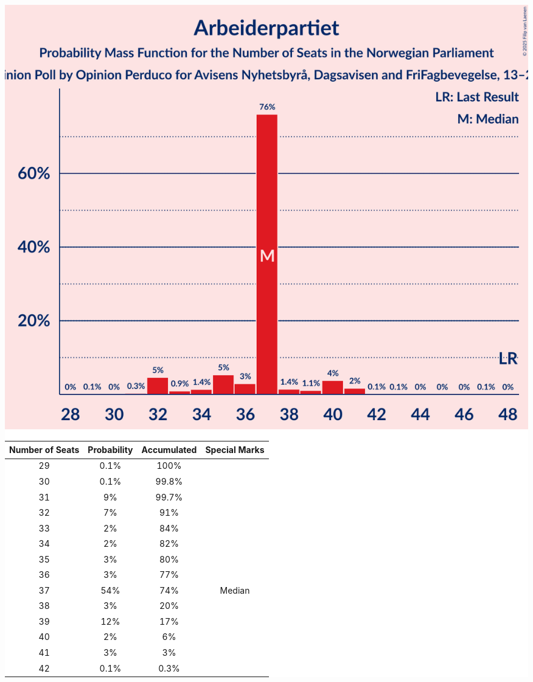 ![Graph with seats probability mass function not yet produced](2025-01-20-OpinionPerduco-seats-pmf-arbeiderpartiet.png "Seats Probability Mass Function")

| Number of Seats | Probability | Accumulated | Special Marks |
|:---------------:|:-----------:|:-----------:|:-------------:|
| 29 | 0.1% | 100% |  |
| 30 | 0.1% | 99.8% |  |
| 31 | 9% | 99.7% |  |
| 32 | 7% | 91% |  |
| 33 | 2% | 84% |  |
| 34 | 2% | 82% |  |
| 35 | 3% | 80% |  |
| 36 | 3% | 77% |  |
| 37 | 54% | 74% | Median |
| 38 | 3% | 20% |  |
| 39 | 12% | 17% |  |
| 40 | 2% | 6% |  |
| 41 | 3% | 3% |  |
| 42 | 0.1% | 0.3% |  |